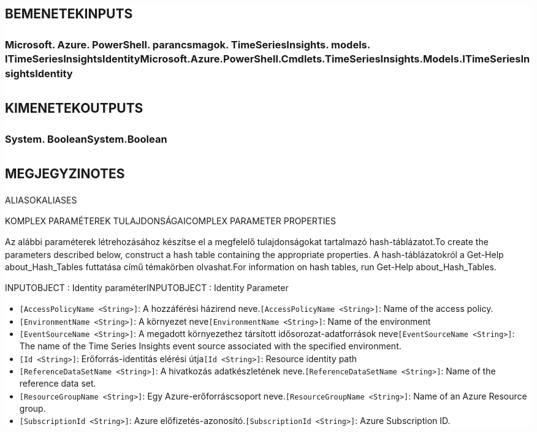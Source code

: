 ## <span data-ttu-id="a8694-137">BEMENETEK</span><span class="sxs-lookup"><span data-stu-id="a8694-137">INPUTS</span></span>

### <span data-ttu-id="a8694-138">Microsoft. Azure. PowerShell. parancsmagok. TimeSeriesInsights. models. ITimeSeriesInsightsIdentity</span><span class="sxs-lookup"><span data-stu-id="a8694-138">Microsoft.Azure.PowerShell.Cmdlets.TimeSeriesInsights.Models.ITimeSeriesInsightsIdentity</span></span>

## <span data-ttu-id="a8694-139">KIMENETEK</span><span class="sxs-lookup"><span data-stu-id="a8694-139">OUTPUTS</span></span>

### <span data-ttu-id="a8694-140">System. Boolean</span><span class="sxs-lookup"><span data-stu-id="a8694-140">System.Boolean</span></span>

## <span data-ttu-id="a8694-141">MEGJEGYZI</span><span class="sxs-lookup"><span data-stu-id="a8694-141">NOTES</span></span>

<span data-ttu-id="a8694-142">ALIASOK</span><span class="sxs-lookup"><span data-stu-id="a8694-142">ALIASES</span></span>

<span data-ttu-id="a8694-143">KOMPLEX PARAMÉTEREK TULAJDONSÁGAI</span><span class="sxs-lookup"><span data-stu-id="a8694-143">COMPLEX PARAMETER PROPERTIES</span></span>

<span data-ttu-id="a8694-144">Az alábbi paraméterek létrehozásához készítse el a megfelelő tulajdonságokat tartalmazó hash-táblázatot.</span><span class="sxs-lookup"><span data-stu-id="a8694-144">To create the parameters described below, construct a hash table containing the appropriate properties.</span></span> <span data-ttu-id="a8694-145">A hash-táblázatokról a Get-Help about_Hash_Tables futtatása című témakörben olvashat.</span><span class="sxs-lookup"><span data-stu-id="a8694-145">For information on hash tables, run Get-Help about_Hash_Tables.</span></span>


<span data-ttu-id="a8694-146">INPUTOBJECT <ITimeSeriesInsightsIdentity> : Identity paraméter</span><span class="sxs-lookup"><span data-stu-id="a8694-146">INPUTOBJECT <ITimeSeriesInsightsIdentity>: Identity Parameter</span></span>
  - <span data-ttu-id="a8694-147">`[AccessPolicyName <String>]`: A hozzáférési házirend neve.</span><span class="sxs-lookup"><span data-stu-id="a8694-147">`[AccessPolicyName <String>]`: Name of the access policy.</span></span>
  - <span data-ttu-id="a8694-148">`[EnvironmentName <String>]`: A környezet neve</span><span class="sxs-lookup"><span data-stu-id="a8694-148">`[EnvironmentName <String>]`: Name of the environment</span></span>
  - <span data-ttu-id="a8694-149">`[EventSourceName <String>]`: A megadott környezethez társított idősorozat-adatforrások neve</span><span class="sxs-lookup"><span data-stu-id="a8694-149">`[EventSourceName <String>]`: The name of the Time Series Insights event source associated with the specified environment.</span></span>
  - <span data-ttu-id="a8694-150">`[Id <String>]`: Erőforrás-identitás elérési útja</span><span class="sxs-lookup"><span data-stu-id="a8694-150">`[Id <String>]`: Resource identity path</span></span>
  - <span data-ttu-id="a8694-151">`[ReferenceDataSetName <String>]`: A hivatkozás adatkészletének neve.</span><span class="sxs-lookup"><span data-stu-id="a8694-151">`[ReferenceDataSetName <String>]`: Name of the reference data set.</span></span>
  - <span data-ttu-id="a8694-152">`[ResourceGroupName <String>]`: Egy Azure-erőforráscsoport neve.</span><span class="sxs-lookup"><span data-stu-id="a8694-152">`[ResourceGroupName <String>]`: Name of an Azure Resource group.</span></span>
  - <span data-ttu-id="a8694-153">`[SubscriptionId <String>]`: Azure előfizetés-azonosító.</span><span class="sxs-lookup"><span data-stu-id="a8694-153">`[SubscriptionId <String>]`: Azure Subscription ID.</span></span>
